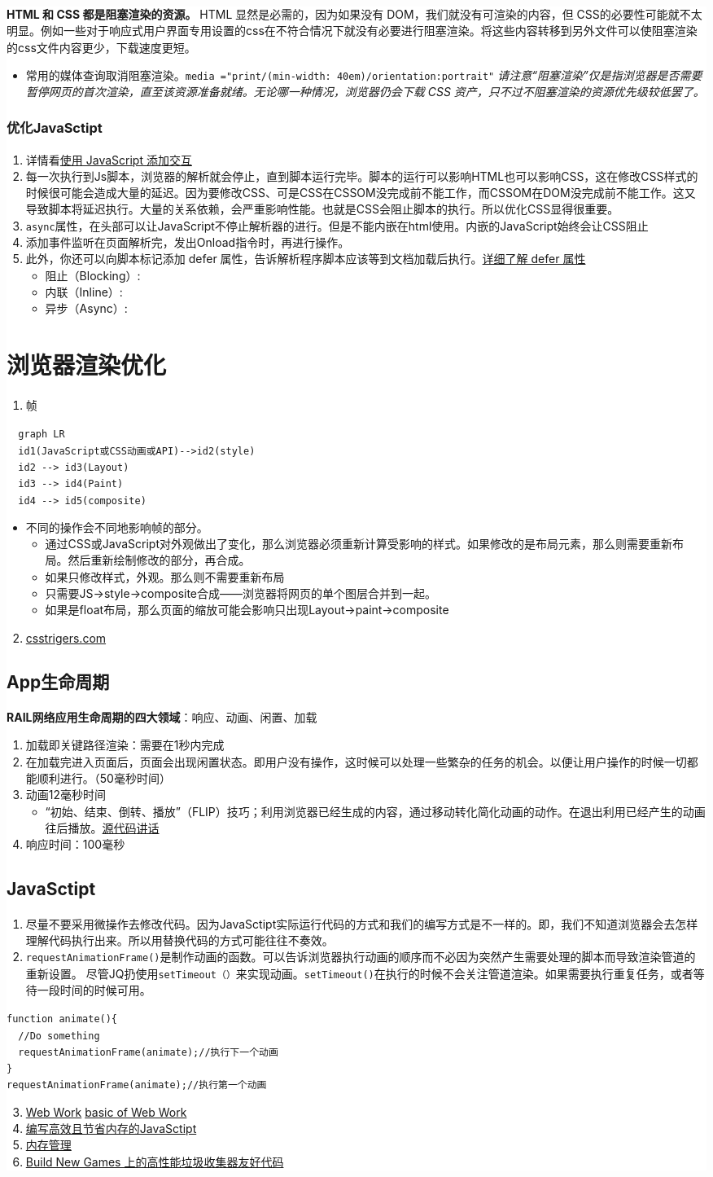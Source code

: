   **HTML 和 CSS 都是阻塞渲染的资源。** HTML 显然是必需的，因为如果没有 DOM，我们就没有可渲染的内容，但 CSS的必要性可能就不太明显。例如一些对于响应式用户界面专用设置的css在不符合情况下就没有必要进行阻塞渲染。将这些内容转移到另外文件可以使阻塞渲染的css文件内容更少，下载速度更短。
  - 常用的媒体查询取消阻塞渲染。`media ="print/(min-width: 40em)/orientation:portrait"`
  *请注意“阻塞渲染”仅是指浏览器是否需要暂停网页的首次渲染，直至该资源准备就绪。无论哪一种情况，浏览器仍会下载 CSS 资产，只不过不阻塞渲染的资源优先级较低罢了。*

### 优化JavaSctipt
  1. 详情看[使用 JavaScript 添加交互](https://developers.google.com/web/fundamentals/performance/critical-rendering-path/adding-interactivity-with-javascript)
  2. 每一次执行到Js脚本，浏览器的解析就会停止，直到脚本运行完毕。脚本的运行可以影响HTML也可以影响CSS，这在修改CSS样式的时候很可能会造成大量的延迟。因为要修改CSS、可是CSS在CSSOM没完成前不能工作，而CSSOM在DOM没完成前不能工作。这又导致脚本将延迟执行。大量的关系依赖，会严重影响性能。也就是CSS会阻止脚本的执行。所以优化CSS显得很重要。
  3. `async`属性，在头部可以让JavaScript不停止解析器的进行。但是不能内嵌在html使用。内嵌的JavaScript始终会让CSS阻止
  4. 添加事件监听在页面解析完，发出Onload指令时，再进行操作。
  5. 此外，你还可以向脚本标记添加 defer 属性，告诉解析程序脚本应该等到文档加载后执行。[详细了解 defer 属性](https://hacks.mozilla.org/2009/06/defer/)
      - 阻止（Blocking）: <script src="anExteralScript.js"></script>
      - 内联（Inline）: <script>document.write("this is an inline script")</script>
      - 异步（Async）: <script async src="anExternalScript.js"></script>

# 浏览器渲染优化
  1. 帧
  ```@mermaid
    graph LR
    id1(JavaScript或CSS动画或API)-->id2(style)
    id2 --> id3(Layout)
    id3 --> id4(Paint)
    id4 --> id5(composite)
  ```
  - 不同的操作会不同地影响帧的部分。
    - 通过CSS或JavaScript对外观做出了变化，那么浏览器必须重新计算受影响的样式。如果修改的是布局元素，那么则需要重新布局。然后重新绘制修改的部分，再合成。
    - 如果只修改样式，外观。那么则不需要重新布局
    - 只需要JS->style->composite合成——浏览器将网页的单个图层合并到一起。
    - 如果是float布局，那么页面的缩放可能会影响只出现Layout->paint->composite
  2. [csstrigers.com](https://csstriggers.com/)

## App生命周期
**RAIL网络应用生命周期的四大领域**：响应、动画、闲置、加载
1. 加载即关键路径渲染：需要在1秒内完成
2. 在加载完进入页面后，页面会出现闲置状态。即用户没有操作，这时候可以处理一些繁杂的任务的机会。以便让用户操作的时候一切都能顺利进行。（50毫秒时间）
3. 动画12毫秒时间
    - “初始、结束、倒转、播放”（FLIP）技巧；利用浏览器已经生成的内容，通过移动转化简化动画的动作。在退出利用已经产生的动画往后播放。[源代码](https://github.com/udacity/devsummit)[讲话](https://speakerdeck.com/paullewis/making-a-silky-smooth-web)
4. 响应时间：100毫秒

## JavaSctipt
1. 尽量不要采用微操作去修改代码。因为JavaSctipt实际运行代码的方式和我们的编写方式是不一样的。即，我们不知道浏览器会去怎样理解代码执行出来。所以用替换代码的方式可能往往不奏效。
2. `requestAnimationFrame()`是制作动画的函数。可以告诉浏览器执行动画的顺序而不必因为突然产生需要处理的脚本而导致渲染管道的重新设置。
    尽管JQ扔使用`setTimeout（）`来实现动画。`setTimeout()`在执行的时候不会关注管道渲染。如果需要执行重复任务，或者等待一段时间的时候可用。
  ```
  function animate(){
    //Do something
    requestAnimationFrame(animate);//执行下一个动画
  }
  requestAnimationFrame(animate);//执行第一个动画
  ```
 3. [Web Work](https://developer.mozilla.org/zh-CN/docs/Web/API/Web_Workers_API/Using_web_workers)
  [basic of Web Work](https://www.html5rocks.com/en/tutorials/workers/basics/)
 4. [编写高效且节省内存的JavaSctipt](https://www.smashingmagazine.com/2012/11/writing-fast-memory-efficient-javascript/)
 5. [内存管理](https://developer.mozilla.org/en-US/docs/Web/JavaScript/Memory_Management)
 6. [Build New Games 上的高性能垃圾收集器友好代码](http://buildnewgames.com/garbage-collector-friendly-code/)
